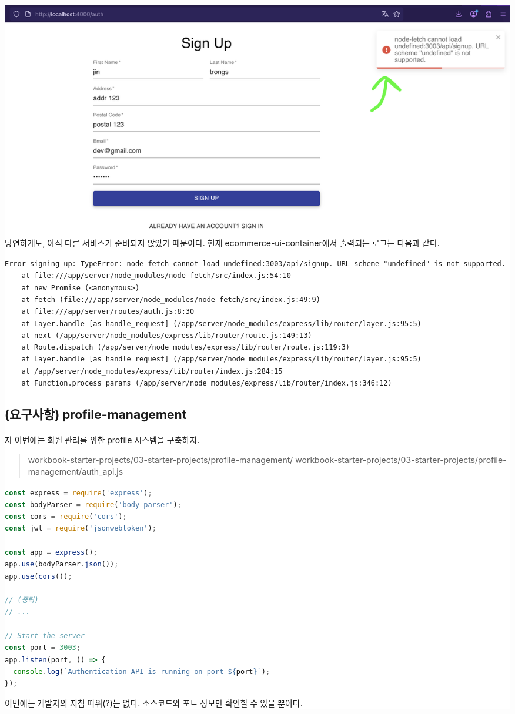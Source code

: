 ![](Docker%20Basic%2006%20-%20Microservices/image%204.png)
당연하게도, 아직 다른 서비스가 준비되지 않았기 때문이다. 현재 ecommerce-ui-container에서 출력되는 로그는 다음과 같다. 
```log
Error signing up: TypeError: node-fetch cannot load undefined:3003/api/signup. URL scheme "undefined" is not supported.
    at file:///app/server/node_modules/node-fetch/src/index.js:54:10
    at new Promise (<anonymous>)
    at fetch (file:///app/server/node_modules/node-fetch/src/index.js:49:9)
    at file:///app/server/routes/auth.js:8:30
    at Layer.handle [as handle_request] (/app/server/node_modules/express/lib/router/layer.js:95:5)
    at next (/app/server/node_modules/express/lib/router/route.js:149:13)
    at Route.dispatch (/app/server/node_modules/express/lib/router/route.js:119:3)
    at Layer.handle [as handle_request] (/app/server/node_modules/express/lib/router/layer.js:95:5)
    at /app/server/node_modules/express/lib/router/index.js:284:15
    at Function.process_params (/app/server/node_modules/express/lib/router/index.js:346:12)
```

## (요구사항) profile-management
자 이번에는 회원 관리를 위한 profile 시스템을 구축하자.
> workbook-starter-projects/03-starter-projects/profile-management/
> workbook-starter-projects/03-starter-projects/profile-management/auth_api.js
```js
const express = require('express');
const bodyParser = require('body-parser');
const cors = require('cors');
const jwt = require('jsonwebtoken');

const app = express();
app.use(bodyParser.json());
app.use(cors());

// (중략)
// ...
  
// Start the server
const port = 3003;
app.listen(port, () => {
  console.log(`Authentication API is running on port ${port}`);
});

```
이번에는 개발자의 지침 따위(?)는 없다. 소스코드와 포트 정보만 확인할 수 있을 뿐이다. 